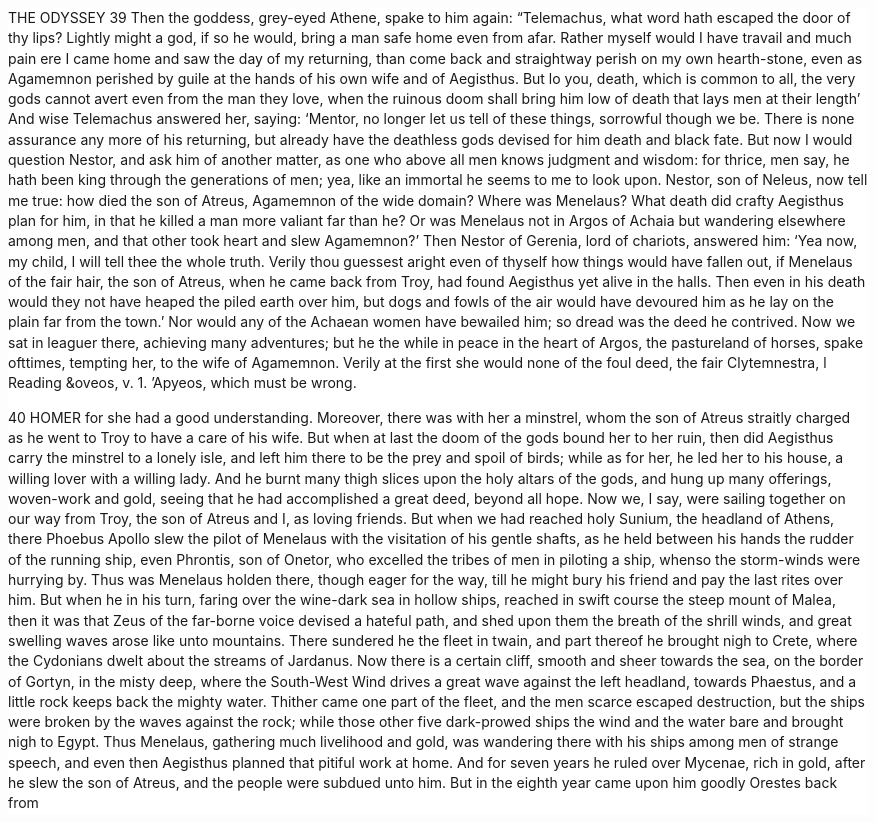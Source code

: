 THE ODYSSEY 39 Then the goddess, grey-eyed Athene, spake to him again: “Telemachus, what word hath escaped the door of thy lips? Lightly might a god, if so he would, bring a man safe home even from afar. Rather myself would I have travail and much pain ere I came home and saw the day of my returning, than come back and straightway perish on my own hearth-stone, even as Agamemnon perished by guile at the hands of his own wife and of Aegisthus. But lo you, death, which is common to all, the very gods cannot avert even from the man they love, when the ruinous doom shall bring him low of death that lays men at their length’ And wise Telemachus answered her, saying: ‘Mentor, no longer let us tell of these things, sorrowful though we be. There is none assurance any more of his returning, but already have the deathless gods devised for him death and black fate. But now I would question Nestor, and ask him of another matter, as one who above all men knows judgment and wisdom: for thrice, men say, he hath been king through the generations of men; yea, like an immortal he seems to me to look upon. Nestor, son of Neleus, now tell me true: how died the son of Atreus, Agamemnon of the wide domain? Where was Menelaus? What death did crafty Aegisthus plan for him, in that he killed a man more valiant far than he? Or was Menelaus not in Argos of Achaia but wandering elsewhere among men, and that other took heart and slew Agamemnon?’ Then Nestor of Gerenia, lord of chariots, answered him: ‘Yea now, my child, I will tell thee the whole truth. Verily thou guessest aright even of thyself how things would have fallen out, if Menelaus of the fair hair, the son of Atreus, when he came back from Troy, had found Aegisthus yet alive in the halls. Then even in his death would they not have heaped the piled earth over him, but dogs and fowls of the air would have devoured him as he lay on the plain far from the town.’ Nor would any of the Achaean women have bewailed him; so dread was the deed he contrived. Now we sat in leaguer there, achieving many adventures; but he the while in peace in the heart of Argos, the pastureland of horses, spake ofttimes, tempting her, to the wife of Agamemnon. Verily at the first she would none of the foul deed, the fair Clytemnestra, l Reading &oveos, v. 1. ’Apyeos, which must be wrong.

40 HOMER for she had a good understanding. Moreover, there was with her a minstrel, whom the son of Atreus straitly charged as he went to Troy to have a care of his wife. But when at last the doom of the gods bound her to her ruin, then did Aegisthus carry the minstrel to a lonely isle, and left him there to be the prey and spoil of birds; while as for her, he led her to his house, a willing lover with a willing lady. And he burnt many thigh slices upon the holy altars of the gods, and hung up many offerings, woven-work and gold, seeing that he had accomplished a great deed, beyond all hope. Now we, I say, were sailing together on our way from Troy, the son of Atreus and I, as loving friends. But when we had reached holy Sunium, the headland of Athens, there Phoebus Apollo slew the pilot of Menelaus with the visitation of his gentle shafts, as he held between his hands the rudder of the running ship, even Phrontis, son of Onetor, who excelled the tribes of men in piloting a ship, whenso the storm-winds were hurrying by. Thus was Menelaus holden there, though eager for the way, till he might bury his friend and pay the last rites over him. But when he in his turn, faring over the wine-dark sea in hollow ships, reached in swift course the steep mount of Malea, then it was that Zeus of the far-borne voice devised a hateful path, and shed upon them the breath of the shrill winds, and great swelling waves arose like unto mountains. There sundered he the fleet in twain, and part thereof he brought nigh to Crete, where the Cydonians dwelt about the streams of Jardanus. Now there is a certain cliff, smooth and sheer towards the sea, on the border of Gortyn, in the misty deep, where the South-West Wind drives a great wave against the left headland, towards Phaestus, and a little rock keeps back the mighty water. Thither came one part of the fleet, and the men scarce escaped destruction, but the ships were broken by the waves against the rock; while those other five dark-prowed ships the wind and the water bare and brought nigh to Egypt. Thus Menelaus, gathering much livelihood and gold, was wandering there with his ships among men of strange speech, and even then Aegisthus planned that pitiful work at home. And for seven years he ruled over Mycenae, rich in gold, after he slew the son of Atreus, and the people were subdued unto him. But in the eighth year came upon him goodly Orestes back from
